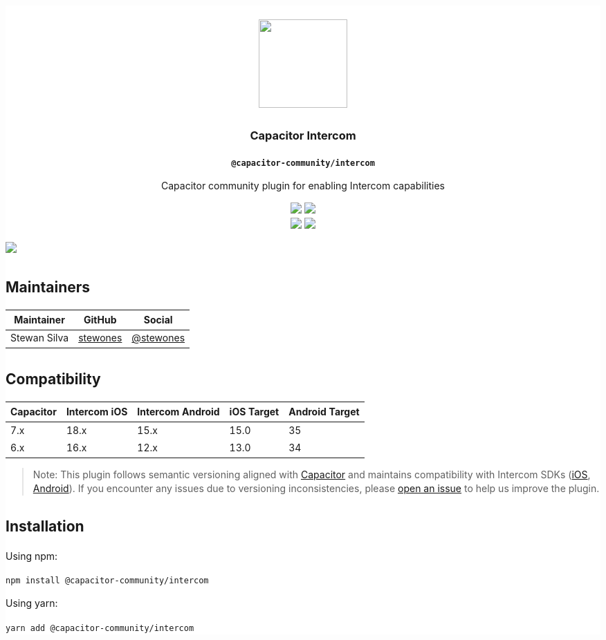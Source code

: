<p align="center"><br><img src="https://user-images.githubusercontent.com/236501/85893648-1c92e880-b7a8-11ea-926d-95355b8175c7.png" width="128" height="128" /></p>
<h3 align="center">Capacitor Intercom</h3>
<p align="center"><strong><code>@capacitor-community/intercom</code></strong></p>
<p align="center">
  Capacitor community plugin for enabling Intercom capabilities
</p>

<p align="center">
  <img src="https://img.shields.io/maintenance/yes/2025?style=flat-square" />
  <a href="https://www.npmjs.com/package/@capacitor-community/intercom"><img src="https://img.shields.io/npm/l/@capacitor-community/intercom?style=flat-square" /></a>
<br>
  <a href="https://www.npmjs.com/package/@capacitor-community/intercom"><img src="https://img.shields.io/npm/dw/@capacitor-community/intercom?style=flat-square" /></a>
  <a href="https://www.npmjs.com/package/@capacitor-community/intercom"><img src="https://img.shields.io/npm/v/@capacitor-community/intercom?style=flat-square" /></a>
  
<a href="#contributors"><img src="https://img.shields.io/badge/all%20contributors-21-orange?style=flat-square" /></a>

</p>

## Maintainers

| Maintainer   | GitHub                                  | Social                              |
| ------------ | --------------------------------------- | ----------------------------------- |
| Stewan Silva | [stewones](https://github.com/stewones) | [@stewones](https://x.com/stewones) |

## Compatibility

| Capacitor | Intercom iOS | Intercom Android | iOS Target | Android Target |
| --------- | ------------ | ---------------- | ---------- | -------------- |
| 7.x       | 18.x         | 15.x             | 15.0       | 35             |
| 6.x       | 16.x         | 12.x             | 13.0       | 34             |

> Note: This plugin follows semantic versioning aligned with [Capacitor](https://github.com/ionic-team/capacitor/blob/main/CHANGELOG.md) and maintains compatibility with Intercom SDKs ([iOS](https://github.com/intercom/intercom-ios/releases), [Android](https://github.com/intercom/intercom-android/releases)). If you encounter any issues due to versioning inconsistencies, please [open an issue](https://github.com/capacitor-community/intercom/issues/new?template=bug_report.md) to help us improve the plugin.

## Installation

Using npm:

```bash
npm install @capacitor-community/intercom
```

Using yarn:

```bash
yarn add @capacitor-community/intercom
```
